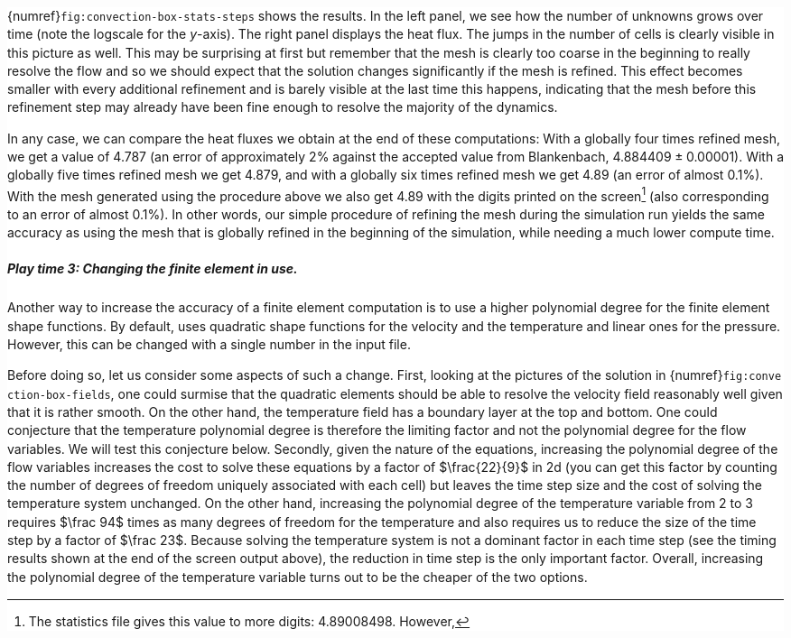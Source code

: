 {numref}`fig:convection-box-stats-steps` shows the results. In the left panel, we see how the number
of unknowns grows over time (note the logscale for the $y$-axis). The right
panel displays the heat flux. The jumps in the number of cells is clearly
visible in this picture as well. This may be surprising at first but remember
that the mesh is clearly too coarse in the beginning to really resolve the
flow and so we should expect that the solution changes significantly if the
mesh is refined. This effect becomes smaller with every additional refinement
and is barely visible at the last time this happens, indicating that the mesh
before this refinement step may already have been fine enough to resolve the
majority of the dynamics.

In any case, we can compare the heat fluxes we obtain at the end of these
computations: With a globally four times refined mesh, we get a value of 4.787
(an error of approximately 2% against the accepted value from Blankenbach,
$4.884409\pm 0.00001$). With a globally five times refined mesh we get 4.879,
and with a globally six times refined mesh we get 4.89 (an error of almost
0.1%). With the mesh generated using the procedure above we also get 4.89 with
the digits printed on the screen[^footnote2] (also corresponding to an error of almost
0.1%). In other words, our simple procedure of refining the mesh during the
simulation run yields the same accuracy as using the mesh that is globally
refined in the beginning of the simulation, while needing a much lower compute
time.

##### Play time 3: Changing the finite element in use.

Another way to increase the accuracy of a finite element computation is to use
a higher polynomial degree for the finite element shape functions. By default,
uses quadratic shape functions for the velocity and the temperature and linear
ones for the pressure. However, this can be changed with a single number in
the input file.

Before doing so, let us consider some aspects of such a change. First, looking
at the pictures of the solution in {numref}`fig:convection-box-fields`, one could surmise that the
quadratic elements should be able to resolve the velocity field reasonably
well given that it is rather smooth. On the other hand, the temperature field
has a boundary layer at the top and bottom. One could conjecture that the
temperature polynomial degree is therefore the limiting factor and not the
polynomial degree for the flow variables. We will test this conjecture below.
Secondly, given the nature of the equations, increasing the polynomial degree
of the flow variables increases the cost to solve these equations by a factor
of $\frac{22}{9}$ in 2d (you can get this factor by counting the number of
degrees of freedom uniquely associated with each cell) but leaves the time
step size and the cost of solving the temperature system unchanged. On the
other hand, increasing the polynomial degree of the temperature variable from
2 to 3 requires $\frac 94$ times as many degrees of freedom for the
temperature and also requires us to reduce the size of the time step by a
factor of $\frac 23$. Because solving the temperature system is not a dominant
factor in each time step (see the timing results shown at the end of the
screen output above), the reduction in time step is the only important factor.
Overall, increasing the polynomial degree of the temperature variable turns
out to be the cheaper of the two options.


[^footnote1]: This difference is far smaller than the numerical error in the heat flux
[^footnote2]: The statistics file gives this value to more digits: 4.89008498. However,